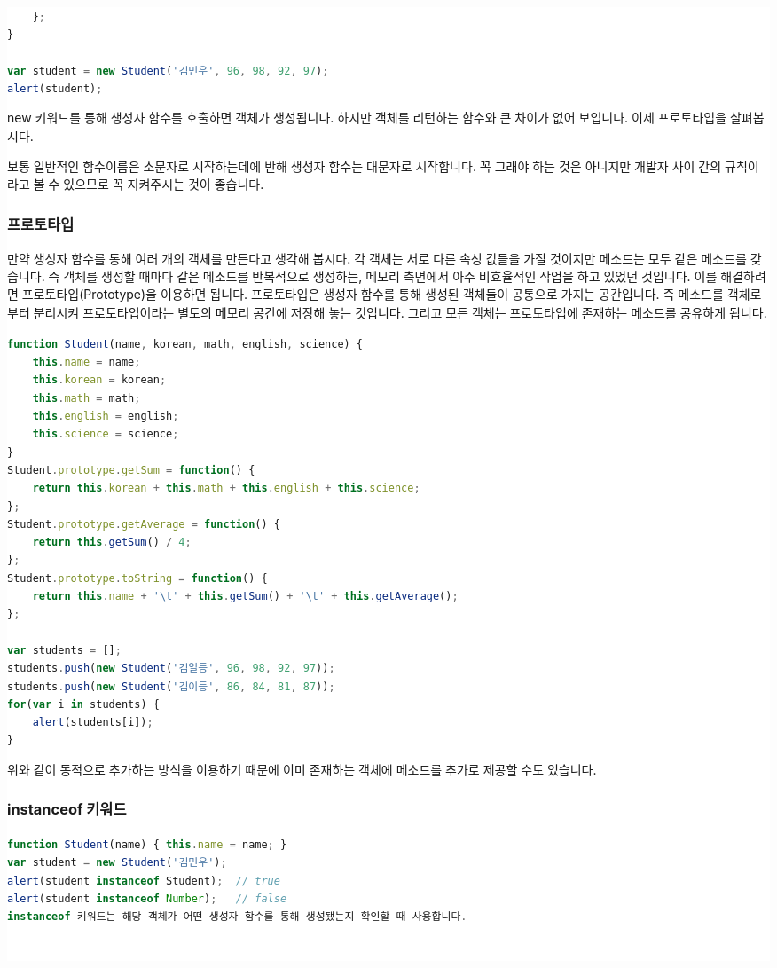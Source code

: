 ```javascript
    };
}
 
var student = new Student('김민우', 96, 98, 92, 97);
alert(student);
```

new 키워드를 통해 생성자 함수를 호출하면 객체가 생성됩니다. 하지만 객체를 리턴하는 함수와 큰 차이가 없어 보입니다. 이제 프로토타입을 살펴봅시다.

보통 일반적인 함수이름은 소문자로 시작하는데에 반해 생성자 함수는 대문자로 시작합니다. 꼭 그래야 하는 것은 아니지만 개발자 사이 간의 규칙이라고 볼 수 있으므로 꼭 지켜주시는 것이 좋습니다.
 

### 프로토타입
만약 생성자 함수를 통해 여러 개의 객체를 만든다고 생각해 봅시다. 각 객체는 서로 다른 속성 값들을 가질 것이지만 메소드는 모두 같은 메소드를 갖습니다. 즉 객체를 생성할 때마다 같은 메소드를 반복적으로 생성하는, 메모리 측면에서 아주 비효율적인 작업을 하고 있었던 것입니다. 이를 해결하려면 프로토타입(Prototype)을 이용하면 됩니다. 프로토타입은 생성자 함수를 통해 생성된 객체들이 공통으로 가지는 공간입니다. 즉 메소드를 객체로부터 분리시켜 프로토타입이라는 별도의 메모리 공간에 저장해 놓는 것입니다. 그리고 모든 객체는 프로토타입에 존재하는 메소드를 공유하게 됩니다.

```javascript
function Student(name, korean, math, english, science) {
    this.name = name;
    this.korean = korean;
    this.math = math;
    this.english = english;
    this.science = science;
}
Student.prototype.getSum = function() {
    return this.korean + this.math + this.english + this.science;
};
Student.prototype.getAverage = function() {
    return this.getSum() / 4;
};
Student.prototype.toString = function() {
    return this.name + '\t' + this.getSum() + '\t' + this.getAverage();
};
 
var students = [];
students.push(new Student('김일등', 96, 98, 92, 97));
students.push(new Student('김이등', 86, 84, 81, 87));
for(var i in students) {
    alert(students[i]);
}
```
위와 같이 동적으로 추가하는 방식을 이용하기 때문에 이미 존재하는 객체에 메소드를 추가로 제공할 수도 있습니다.

 

### instanceof 키워드
```javascript
function Student(name) { this.name = name; }
var student = new Student('김민우');
alert(student instanceof Student);  // true
alert(student instanceof Number);   // false
instanceof 키워드는 해당 객체가 어떤 생성자 함수를 통해 생성됐는지 확인할 때 사용합니다.

 
``` 
 

